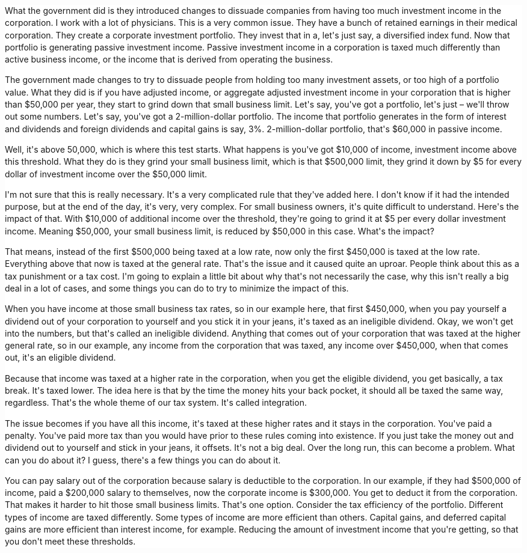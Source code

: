 What the government did is they introduced changes to dissuade companies from having too much investment income in the corporation. I work with a lot of physicians. This is a very common issue. They have a bunch of retained earnings in their medical corporation. They create a corporate investment portfolio. They invest that in a, let's just say, a diversified index fund. Now that portfolio is generating passive investment income. Passive investment income in a corporation is taxed much differently than active business income, or the income that is derived from operating the business.

The government made changes to try to dissuade people from holding too many investment assets, or too high of a portfolio value. What they did is if you have adjusted income, or aggregate adjusted investment income in your corporation that is higher than $50,000 per year, they start to grind down that small business limit. Let's say, you've got a portfolio, let's just – we'll throw out some numbers. Let's say, you've got a 2-million-dollar portfolio. The income that portfolio generates in the form of interest and dividends and foreign dividends and capital gains is say, 3%. 2-million-dollar portfolio, that's $60,000 in passive income.

Well, it's above 50,000, which is where this test starts. What happens is you've got $10,000 of income, investment income above this threshold. What they do is they grind your small business limit, which is that $500,000 limit, they grind it down by $5 for every dollar of investment income over the $50,000 limit.

I'm not sure that this is really necessary. It's a very complicated rule that they've added here. I don't know if it had the intended purpose, but at the end of the day, it's very, very complex. For small business owners, it's quite difficult to understand. Here's the impact of that. With $10,000 of additional income over the threshold, they're going to grind it at $5 per every dollar investment income. Meaning $50,000, your small business limit, is reduced by $50,000 in this case. What's the impact?

That means, instead of the first $500,000 being taxed at a low rate, now only the first $450,000 is taxed at the low rate. Everything above that now is taxed at the general rate. That's the issue and it caused quite an uproar. People think about this as a tax punishment or a tax cost. I'm going to explain a little bit about why that's not necessarily the case, why this isn't really a big deal in a lot of cases, and some things you can do to try to minimize the impact of this.

When you have income at those small business tax rates, so in our example here, that first $450,000, when you pay yourself a dividend out of your corporation to yourself and you stick it in your jeans, it's taxed as an ineligible dividend. Okay, we won't get into the numbers, but that's called an ineligible dividend. Anything that comes out of your corporation that was taxed at the higher general rate, so in our example, any income from the corporation that was taxed, any income over $450,000, when that comes out, it's an eligible dividend.

Because that income was taxed at a higher rate in the corporation, when you get the eligible dividend, you get basically, a tax break. It's taxed lower. The idea here is that by the time the money hits your back pocket, it should all be taxed the same way, regardless. That's the whole theme of our tax system. It's called integration.

The issue becomes if you have all this income, it's taxed at these higher rates and it stays in the corporation. You've paid a penalty. You've paid more tax than you would have prior to these rules coming into existence. If you just take the money out and dividend out to yourself and stick in your jeans, it offsets. It's not a big deal. Over the long run, this can become a problem. What can you do about it? I guess, there's a few things you can do about it.

You can pay salary out of the corporation because salary is deductible to the corporation. In our example, if they had $500,000 of income, paid a $200,000 salary to themselves, now the corporate income is $300,000. You get to deduct it from the corporation. That makes it harder to hit those small business limits. That's one option. Consider the tax efficiency of the portfolio. Different types of income are taxed differently. Some types of income are more efficient than others. Capital gains, and deferred capital gains are more efficient than interest income, for example. Reducing the amount of investment income that you're getting, so that you don't meet these thresholds.
